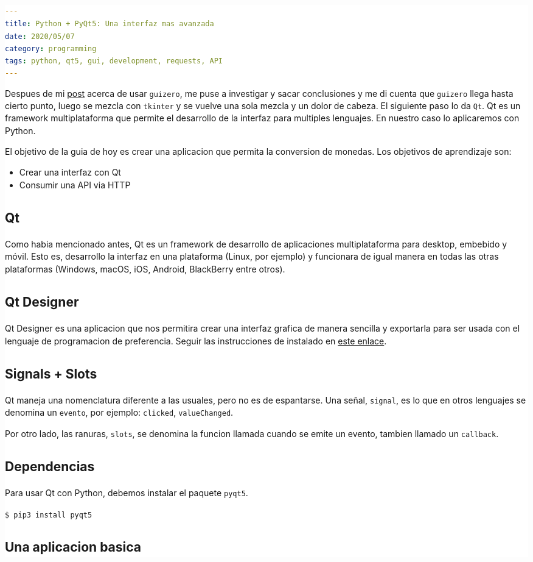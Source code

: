 ```yaml
---
title: Python + PyQt5: Una interfaz mas avanzada
date: 2020/05/07
category: programming
tags: python, qt5, gui, development, requests, API
---
```

Despues de mi [post]({filename}2020-05-02-python-guizero.md) acerca de usar ```guizero```, me puse a investigar y sacar conclusiones y me di cuenta que ```guizero``` llega hasta cierto punto, luego se mezcla con ```tkinter``` y se vuelve una sola mezcla y un dolor de cabeza. El siguiente paso lo da ```Qt```. Qt es un framework multiplataforma que permite el desarrollo de la interfaz para multiples lenguajes. En nuestro caso lo aplicaremos con Python.

El objetivo de la guia de hoy es crear una aplicacion que permita la conversion de monedas. Los objetivos de aprendizaje son:

- Crear una interfaz con Qt
- Consumir una API via HTTP

## Qt

Como habia mencionado antes, Qt es un framework de desarrollo de aplicaciones multiplataforma para desktop, embebido y móvil. Esto es, desarrollo la interfaz en una plataforma (Linux, por ejemplo) y funcionara de igual manera en todas las otras plataformas (Windows, macOS, iOS, Android, BlackBerry entre otros).

## Qt Designer

Qt Designer es una aplicacion que nos permitira crear una interfaz grafica de manera sencilla y exportarla para ser usada con el lenguaje de programacion de preferencia. Seguir las instrucciones de instalado en [este enlace](https://build-system.fman.io/qt-designer-download).

## Signals + Slots

Qt maneja una nomenclatura diferente a las usuales, pero no es de espantarse. Una señal, ```signal```, es lo que en otros lenguajes se denomina un ```evento```, por ejemplo: ```clicked```, ```valueChanged```.

Por otro lado, las ranuras, ```slots```, se denomina la funcion llamada cuando se emite un evento, tambien llamado un ```callback```.

## Dependencias

Para usar Qt con Python, debemos instalar el paquete ```pyqt5```.

```bash
$ pip3 install pyqt5
```

## Una aplicacion basica

